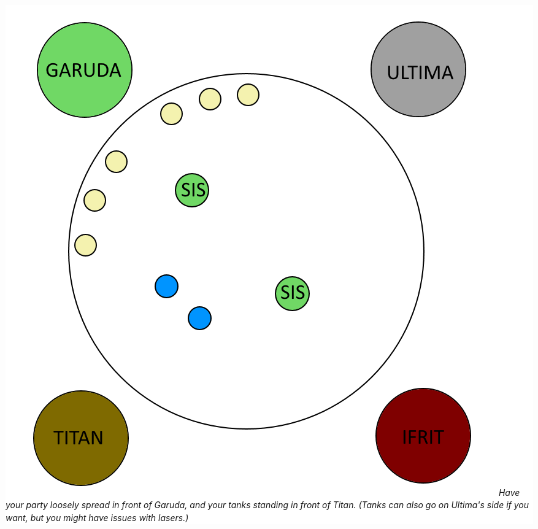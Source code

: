![Suppression 1](suppression-1.png)
*Have your party loosely spread in front of Garuda, and your tanks standing
in front of Titan. (Tanks can also go on Ultima's side if you want, but you
might have issues with lasers.)*

</div>

<div>
